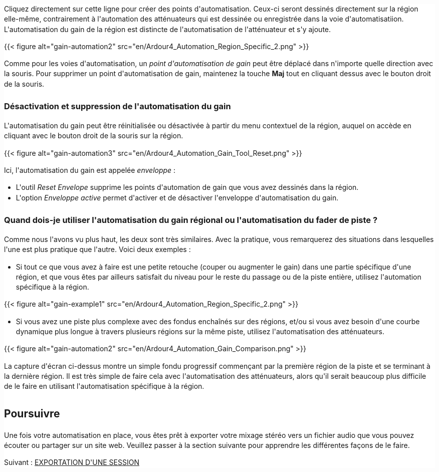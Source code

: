 Cliquez directement sur cette ligne pour créer des points d'automatisation. Ceux-ci seront dessinés directement sur la région elle-même, contrairement à l'automation des atténuateurs qui est dessinée ou enregistrée dans la voie d'automatisatiion. L'automatisation du gain de la région est distincte de l'automatisation de l'atténuateur et s'y ajoute.

{{< figure alt="gain-automation2" src="en/Ardour4_Automation_Region_Specific_2.png" >}}

Comme pour les voies d'automatisation, un _point d'automatisation de gain_ peut être déplacé dans n'importe quelle direction avec la souris. Pour supprimer un point d'automatisation de gain, maintenez la touche **Maj** tout en cliquant dessus avec le bouton droit de la souris.

### Désactivation et suppression de l'automatisation du gain

L'automatisation du gain peut être réinitialisée ou désactivée à partir du menu contextuel de la région, auquel on accède en cliquant avec le bouton droit de la souris sur la région.

{{< figure alt="gain-automation3" src="en/Ardour4_Automation_Gain_Tool_Reset.png" >}}

Ici, l'automatisation du gain est appelée _enveloppe_ :

- L'outil _Reset Envelope_ supprime les points d'automation de gain que vous avez dessinés dans la région.
- L'option _Enveloppe active_ permet d'activer et de désactiver l'enveloppe d'automatisation du gain.

### Quand dois-je utiliser l'automatisation du gain régional ou l'automatisation du fader de piste ?

Comme nous l'avons vu plus haut, les deux sont très similaires. Avec la pratique, vous remarquerez des situations dans lesquelles l'une est plus pratique que l'autre. Voici deux exemples :

* Si tout ce que vous avez à faire est une petite retouche (couper ou augmenter le gain) dans une partie spécifique d'une région, et que vous êtes par ailleurs satisfait du niveau pour le reste du passage ou de la piste entière, utilisez l'automation spécifique à la région.

{{< figure alt="gain-example1" src="en/Ardour4_Automation_Region_Specific_2.png" >}}

* Si vous avez une piste plus complexe avec des fondus enchaînés sur des régions, et/ou si vous avez besoin d'une courbe dynamique plus longue à travers plusieurs régions sur la même piste, utilisez l'automatisation des atténuateurs.

{{< figure alt="gain-automation2" src="en/Ardour4_Automation_Gain_Comparison.png" >}}

La capture d'écran ci-dessus montre un simple fondu progressif commençant par la première région de la piste et se terminant à la dernière région. Il est très simple de faire cela avec l'automatisation des atténuateurs, alors qu'il serait beaucoup plus difficile de le faire en utilisant l'automatisation spécifique à la région.

## Poursuivre

Une fois votre automatisation en place, vous êtes prêt à exporter votre mixage stéréo vers un fichier audio que vous pouvez écouter ou partager sur un site web.
Veuillez passer à la section suivante pour apprendre les différentes façons de le faire.

Suivant : [EXPORTATION D'UNE SESSION](../exporting-a-session)
